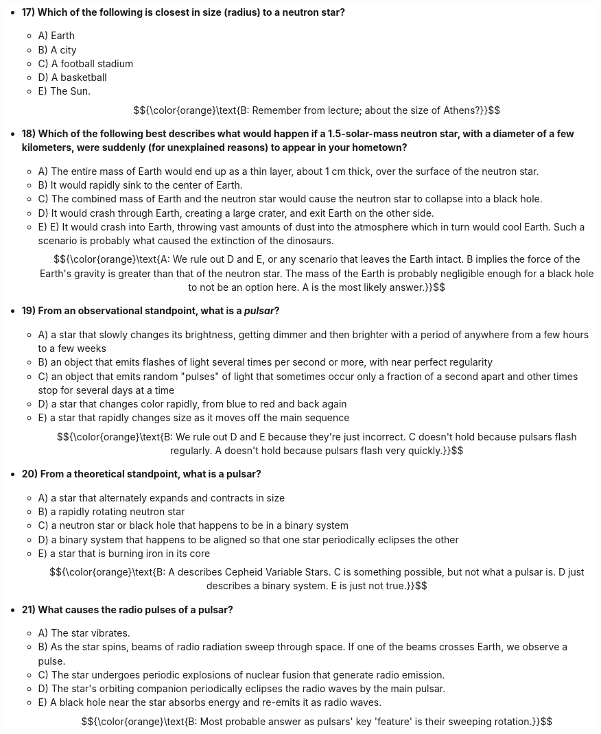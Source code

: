 - **17) Which of the following is closest in size (radius) to a neutron star?**
  - A) Earth
  - B) A city
  - C) A football stadium
  - D) A basketball
  - E) The Sun.
$${\color{orange}\text{B: Remember from lecture; about the size of Athens?}}$$

- **18) Which of the following best describes what would happen if a 1.5-solar-mass neutron star, with a diameter of a few kilometers, were suddenly (for unexplained reasons) to appear in your hometown?**
  - A) The entire mass of Earth would end up as a thin layer, about 1 cm thick, over the surface of the neutron star.
  - B) It would rapidly sink to the center of Earth.
  - C) The combined mass of Earth and the neutron star would cause the neutron star to collapse into a black hole.
  - D) It would crash through Earth, creating a large crater, and exit Earth on the other side.
  - E) E) It would crash into Earth, throwing vast amounts of dust into the atmosphere which in turn would cool Earth. Such a scenario is probably what caused the extinction of the dinosaurs.
$${\color{orange}\text{A: We rule out D and E, or any scenario that leaves the Earth intact. B implies the force of the Earth's gravity is greater than that of the neutron star. The mass of the Earth is probably negligible enough for a black hole to not be an option here. A is the most likely answer.}}$$

- **19) From an observational standpoint, what is a *pulsar*?**
  - A) a star that slowly changes its brightness, getting dimmer and then brighter with a period of anywhere from a few hours to a few weeks
  - B) an object that emits flashes of light several times per second or more, with near perfect regularity
  - C) an object that emits random "pulses" of light that sometimes occur only a fraction of a second apart and other times stop for several days at a time
  - D) a star that changes color rapidly, from blue to red and back again
  - E) a star that rapidly changes size as it moves off the main sequence
$${\color{orange}\text{B: We rule out D and E because they're just incorrect. C doesn't hold because pulsars flash regularly. A doesn't hold because pulsars flash very quickly.}}$$

- **20) From a theoretical standpoint, what is a pulsar?**
  - A) a star that alternately expands and contracts in size
  - B) a rapidly rotating neutron star
  - C) a neutron star or black hole that happens to be in a binary system
  - D) a binary system that happens to be aligned so that one star periodically eclipses the other
  - E) a star that is burning iron in its core
$${\color{orange}\text{B: A describes Cepheid Variable Stars. C is something possible, but not what a pulsar is. D just describes a binary system. E is just not true.}}$$

- **21) What causes the radio pulses of a pulsar?**
  - A) The star vibrates.
  - B) As the star spins, beams of radio radiation sweep through space. If one of the beams crosses Earth, we observe a pulse.
  - C) The star undergoes periodic explosions of nuclear fusion that generate radio emission.
  - D) The star's orbiting companion periodically eclipses the radio waves by the main pulsar.
  - E) A black hole near the star absorbs energy and re-emits it as radio waves.
$${\color{orange}\text{B: Most probable answer as pulsars' key 'feature' is their sweeping rotation.}}$$
